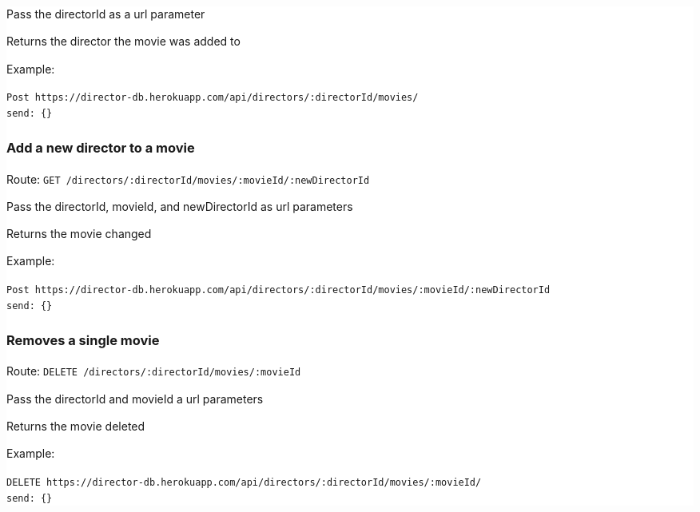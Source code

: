 Pass the directorId as a url parameter

Returns the director the movie was added to

Example:
```
Post https://director-db.herokuapp.com/api/directors/:directorId/movies/
send: {}
```
### Add a new director to a movie
Route: `GET /directors/:directorId/movies/:movieId/:newDirectorId`

Pass the directorId, movieId, and newDirectorId as url parameters

Returns the movie changed

Example:
```
Post https://director-db.herokuapp.com/api/directors/:directorId/movies/:movieId/:newDirectorId
send: {}
```
### Removes a single movie
Route: `DELETE /directors/:directorId/movies/:movieId`

Pass the directorId and movieId a url parameters

Returns the movie deleted

Example:
```
DELETE https://director-db.herokuapp.com/api/directors/:directorId/movies/:movieId/
send: {}
```

